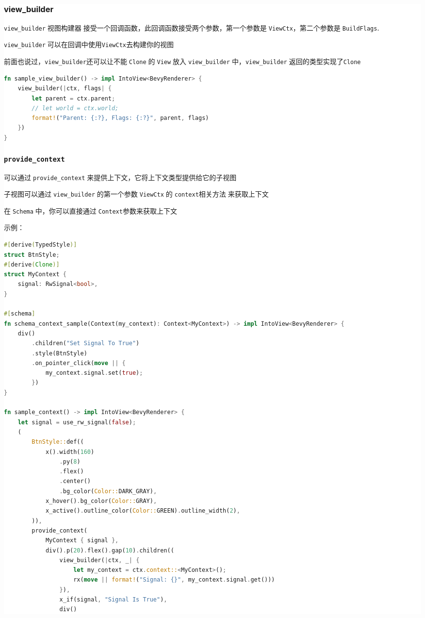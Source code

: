 ### view_builder

`view_builder` 视图构建器 接受一个回调函数，此回调函数接受两个参数，第一个参数是 `ViewCtx`，第二个参数是 `BuildFlags`.

`view_builder` 可以在回调中使用`ViewCtx`去构建你的视图

前面也说过，`view_builder`还可以让不能 `Clone` 的 `View` 放入 `view_builder` 中，`view_builder` 返回的类型实现了`Clone`

```rust
fn sample_view_builder() -> impl IntoView<BevyRenderer> {
    view_builder(|ctx, flags| {
        let parent = ctx.parent;
        // let world = ctx.world;
        format!("Parent: {:?}, Flags: {:?}", parent, flags)
    })
}
```

### `provide_context`

可以通过 `provide_context` 来提供上下文，它将上下文类型提供给它的子视图

子视图可以通过 `view_builder` 的第一个参数 `ViewCtx` 的 `context`相关方法 来获取上下文

在 `Schema` 中，你可以直接通过 `Context`参数来获取上下文

示例：

```rust
#[derive(TypedStyle)]
struct BtnStyle;
#[derive(Clone)]
struct MyContext {
    signal: RwSignal<bool>,
}

#[schema]
fn schema_context_sample(Context(my_context): Context<MyContext>) -> impl IntoView<BevyRenderer> {
    div()
        .children("Set Signal To True")
        .style(BtnStyle)
        .on_pointer_click(move || {
            my_context.signal.set(true);
        })
}

fn sample_context() -> impl IntoView<BevyRenderer> {
    let signal = use_rw_signal(false);
    (
        BtnStyle::def((
            x().width(160)
                .py(8)
                .flex()
                .center()
                .bg_color(Color::DARK_GRAY),
            x_hover().bg_color(Color::GRAY),
            x_active().outline_color(Color::GREEN).outline_width(2),
        )),
        provide_context(
            MyContext { signal },
            div().p(20).flex().gap(10).children((
                view_builder(|ctx, _| {
                    let my_context = ctx.context::<MyContext>();
                    rx(move || format!("Signal: {}", my_context.signal.get()))
                }),
                x_if(signal, "Signal Is True"),
                div()
```

[//]: # (### 静态与动态上下文)
[//]: # (### View、IntoView)
[//]: # (### MutableView)
[//]: # (### 关于 Attr，Tailwind Attr，Val,Flex,Grid)